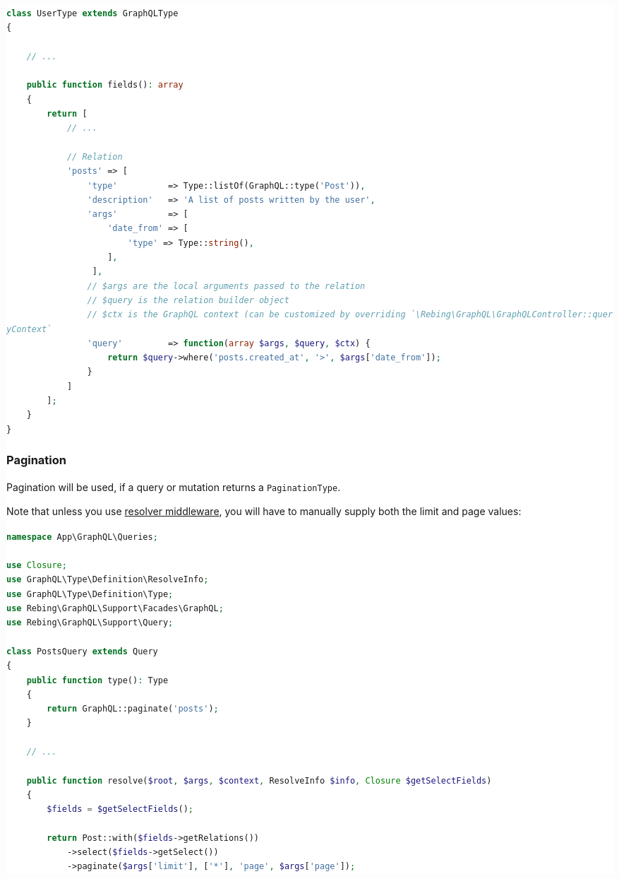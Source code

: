 ```php
class UserType extends GraphQLType
{

    // ...

    public function fields(): array
    {
        return [
            // ...

            // Relation
            'posts' => [
                'type'          => Type::listOf(GraphQL::type('Post')),
                'description'   => 'A list of posts written by the user',
                'args'          => [
                    'date_from' => [
                        'type' => Type::string(),
                    ],
                 ],
                // $args are the local arguments passed to the relation
                // $query is the relation builder object
                // $ctx is the GraphQL context (can be customized by overriding `\Rebing\GraphQL\GraphQLController::queryContext`
                'query'         => function(array $args, $query, $ctx) {
                    return $query->where('posts.created_at', '>', $args['date_from']);
                }
            ]
        ];
    }
}
```

### Pagination

Pagination will be used, if a query or mutation returns a `PaginationType`.

Note that unless you use [resolver middleware](#defining-middleware),
you will have to manually supply both the limit and page values:

```php
namespace App\GraphQL\Queries;

use Closure;
use GraphQL\Type\Definition\ResolveInfo;
use GraphQL\Type\Definition\Type;
use Rebing\GraphQL\Support\Facades\GraphQL;
use Rebing\GraphQL\Support\Query;

class PostsQuery extends Query
{
    public function type(): Type
    {
        return GraphQL::paginate('posts');
    }

    // ...

    public function resolve($root, $args, $context, ResolveInfo $info, Closure $getSelectFields)
    {
        $fields = $getSelectFields();

        return Post::with($fields->getRelations())
            ->select($fields->getSelect())
            ->paginate($args['limit'], ['*'], 'page', $args['page']);
```